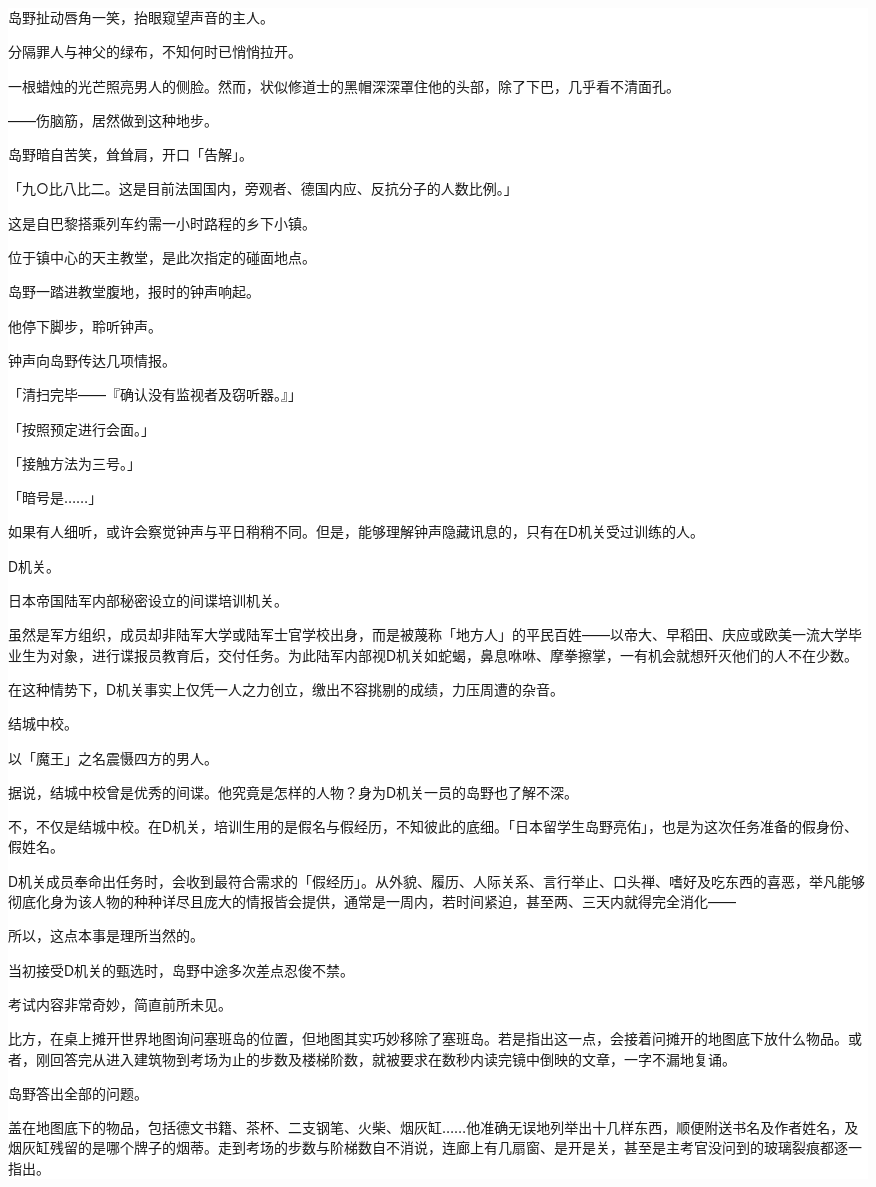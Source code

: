 岛野扯动唇角一笑，抬眼窥望声音的主人。

分隔罪人与神父的绿布，不知何时已悄悄拉开。

一根蜡烛的光芒照亮男人的侧脸。然而，状似修道士的黑帽深深罩住他的头部，除了下巴，几乎看不清面孔。

——伤脑筋，居然做到这种地步。

岛野暗自苦笑，耸耸肩，开口「告解」。

「九○比八比二。这是目前法国国内，旁观者、德国内应、反抗分子的人数比例。」

这是自巴黎搭乘列车约需一小时路程的乡下小镇。

位于镇中心的天主教堂，是此次指定的碰面地点。

岛野一踏进教堂腹地，报时的钟声响起。

他停下脚步，聆听钟声。

钟声向岛野传达几项情报。

「清扫完毕——『确认没有监视者及窃听器。』」

「按照预定进行会面。」

「接触方法为三号。」

「暗号是……」

如果有人细听，或许会察觉钟声与平日稍稍不同。但是，能够理解钟声隐藏讯息的，只有在D机关受过训练的人。

D机关。

日本帝国陆军内部秘密设立的间谍培训机关。

虽然是军方组织，成员却非陆军大学或陆军士官学校出身，而是被蔑称「地方人」的平民百姓——以帝大、早稻田、庆应或欧美一流大学毕业生为对象，进行谍报员教育后，交付任务。为此陆军内部视D机关如蛇蝎，鼻息咻咻、摩拳擦掌，一有机会就想歼灭他们的人不在少数。

在这种情势下，D机关事实上仅凭一人之力创立，缴出不容挑剔的成绩，力压周遭的杂音。

结城中校。

以「魔王」之名震慑四方的男人。

据说，结城中校曾是优秀的间谍。他究竟是怎样的人物？身为D机关一员的岛野也了解不深。

不，不仅是结城中校。在D机关，培训生用的是假名与假经历，不知彼此的底细。「日本留学生岛野亮佑」，也是为这次任务准备的假身份、假姓名。

D机关成员奉命出任务时，会收到最符合需求的「假经历」。从外貌、履历、人际关系、言行举止、口头禅、嗜好及吃东西的喜恶，举凡能够彻底化身为该人物的种种详尽且庞大的情报皆会提供，通常是一周内，若时间紧迫，甚至两、三天内就得完全消化——

所以，这点本事是理所当然的。

当初接受D机关的甄选时，岛野中途多次差点忍俊不禁。

考试内容非常奇妙，简直前所未见。

比方，在桌上摊开世界地图询问塞班岛的位置，但地图其实巧妙移除了塞班岛。若是指出这一点，会接着问摊开的地图底下放什么物品。或者，刚回答完从进入建筑物到考场为止的步数及楼梯阶数，就被要求在数秒内读完镜中倒映的文章，一字不漏地复诵。

岛野答出全部的问题。

盖在地图底下的物品，包括德文书籍、茶杯、二支钢笔、火柴、烟灰缸……他准确无误地列举出十几样东西，顺便附送书名及作者姓名，及烟灰缸残留的是哪个牌子的烟蒂。走到考场的步数与阶梯数自不消说，连廊上有几扇窗、是开是关，甚至是主考官没问到的玻璃裂痕都逐一指出。
